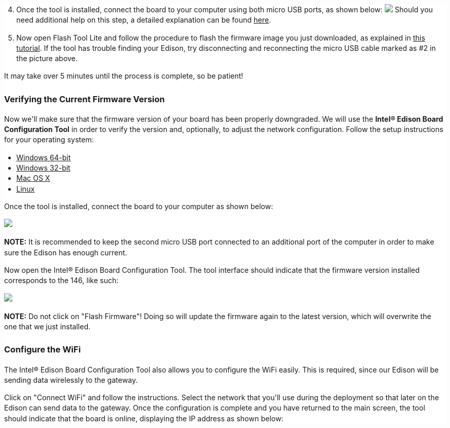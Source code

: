 4. Once the tool is installed, connect the board to your computer using both micro USB ports, as shown below:
![](./assets/edison_arduino_connection_2xusb.png)
Should you need additional help on this step, a detailed explanation can be found [here](https://software.intel.com/en-us/flashing-firmware-with-flash-tool-lite#With_Arduino_expansion).

5. Now open Flash Tool Lite and follow the procedure to flash the firmware image you just downloaded, as explained in [this tutorial](https://software.intel.com/en-us/flashing-firmware-with-flash-tool-lite#Flashing_your_board). If the tool has trouble finding your Edison, try disconnecting and reconnecting the micro USB cable marked as #2 in the picture above.

It may take over 5 minutes until the process is complete, so be patient!

### Verifying the Current Firmware Version

Now we'll make sure that the firmware version of your board has been properly
downgraded. We will use the **Intel® Edison Board Configuration Tool** in
order to verify the version and, optionally, to adjust the network
configuration. Follow the setup instructions for your operating
system:

-  [Windows 64-bit](https://software.intel.com/en-us/get-started-edison-windows-step2)
-  [Windows 32-bit](https://software.intel.com/en-us/get-started-edison-windows-32-step2)
-  [Mac OS X](https://software.intel.com/en-us/get-started-edison-osx-step2)
-  [Linux](https://software.intel.com/en-us/get-started-edison-linux-step2)

Once the tool is installed, connect the board to your computer as shown below:
	
![](./assets/edison_arduino_connection_usb.jpg)

**NOTE:** It is recommended to keep the second micro USB port connected to an additional port of the computer in order to make sure the Edison has enough current.

Now open the Intel® Edison Board Configuration Tool. The tool interface should
indicate that the firmware version installed corresponds to the 146, like
such:

![](./assets/edison_arduino_config_tool_fw_verification.png)

**NOTE:** Do not click on "Flash Firmware"! Doing so will update the firmware
again to the latest version, which will overwrite the one that we just
installed.

### Configure the WiFi

The Intel® Edison Board Configuration Tool also allows you to configure the
WiFi easily. This is required, since our Edison will be sending data
wirelessly to the gateway.

Click on "Connect WiFi" and follow the instructions. Select the network that
you'll use during the deployment so that later on the Edison can send data to
the gateway. Once the configuration is complete and you have returned to the
main screen, the tool should indicate that the board is online, displaying the
IP address as shown below:
